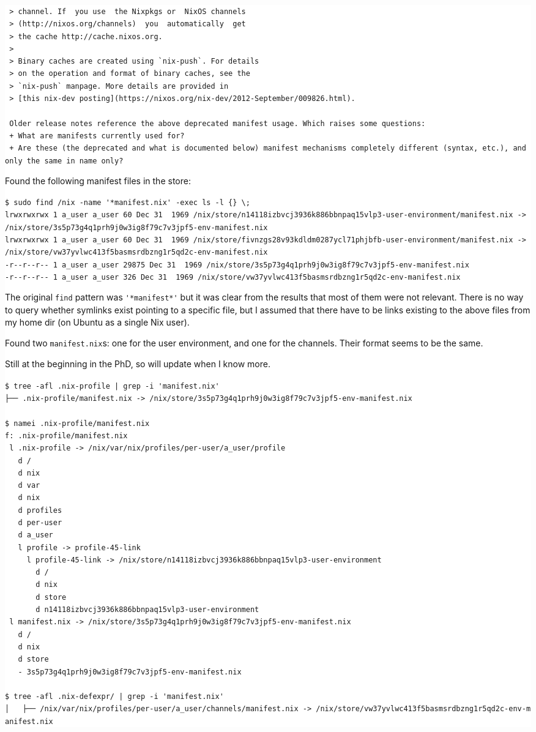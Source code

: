      > channel. If  you use  the Nixpkgs or  NixOS channels
     > (http://nixos.org/channels)  you  automatically  get
     > the cache http://cache.nixos.org.
     > 
     > Binary caches are created using `nix-push`. For details
     > on the operation and format of binary caches, see the
     > `nix-push` manpage. More details are provided in
     > [this nix-dev posting](https://nixos.org/nix-dev/2012-September/009826.html).

     Older release notes reference the above deprecated manifest usage. Which raises some questions:
     + What are manifests currently used for?
     + Are these (the deprecated and what is documented below) manifest mechanisms completely different (syntax, etc.), and only the same in name only?

Found the following manifest files in the store:

```text
$ sudo find /nix -name '*manifest.nix' -exec ls -l {} \;
lrwxrwxrwx 1 a_user a_user 60 Dec 31  1969 /nix/store/n14118izbvcj3936k886bbnpaq15vlp3-user-environment/manifest.nix -> /nix/store/3s5p73g4q1prh9j0w3ig8f79c7v3jpf5-env-manifest.nix
lrwxrwxrwx 1 a_user a_user 60 Dec 31  1969 /nix/store/fivnzgs28v93kdldm0287ycl71phjbfb-user-environment/manifest.nix -> /nix/store/vw37yvlwc413f5basmsrdbzng1r5qd2c-env-manifest.nix
-r--r--r-- 1 a_user a_user 29875 Dec 31  1969 /nix/store/3s5p73g4q1prh9j0w3ig8f79c7v3jpf5-env-manifest.nix
-r--r--r-- 1 a_user a_user 326 Dec 31  1969 /nix/store/vw37yvlwc413f5basmsrdbzng1r5qd2c-env-manifest.nix
```

The original `find` pattern was `'*manifest*'` but it was clear from the results that most of them were not relevant. There is no way to query whether symlinks exist pointing to a specific file, but I assumed that there have to be links existing to the above files from my home dir (on Ubuntu as a single Nix user).

Found two `manifest.nix`s: one for the user environment, and one for the channels. Their format seems to be the same.

Still at the beginning in the PhD, so will update when I know more.

```text
$ tree -afl .nix-profile | grep -i 'manifest.nix'
├── .nix-profile/manifest.nix -> /nix/store/3s5p73g4q1prh9j0w3ig8f79c7v3jpf5-env-manifest.nix

$ namei .nix-profile/manifest.nix
f: .nix-profile/manifest.nix
 l .nix-profile -> /nix/var/nix/profiles/per-user/a_user/profile
   d /
   d nix
   d var
   d nix
   d profiles
   d per-user
   d a_user
   l profile -> profile-45-link
     l profile-45-link -> /nix/store/n14118izbvcj3936k886bbnpaq15vlp3-user-environment
       d /
       d nix
       d store
       d n14118izbvcj3936k886bbnpaq15vlp3-user-environment
 l manifest.nix -> /nix/store/3s5p73g4q1prh9j0w3ig8f79c7v3jpf5-env-manifest.nix
   d /
   d nix
   d store
   - 3s5p73g4q1prh9j0w3ig8f79c7v3jpf5-env-manifest.nix

$ tree -afl .nix-defexpr/ | grep -i 'manifest.nix'
│   ├── /nix/var/nix/profiles/per-user/a_user/channels/manifest.nix -> /nix/store/vw37yvlwc413f5basmsrdbzng1r5qd2c-env-manifest.nix
```